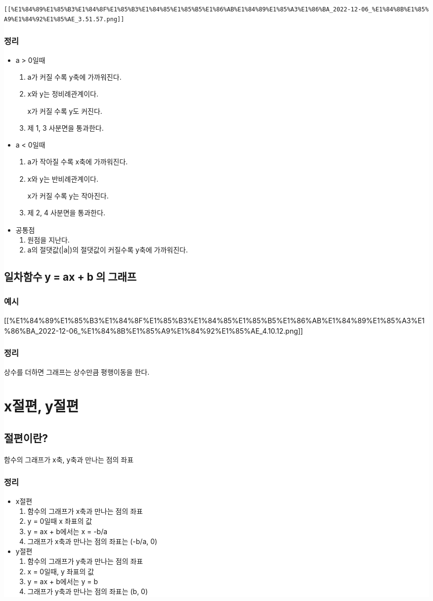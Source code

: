     [[%E1%84%89%E1%85%B3%E1%84%8F%E1%85%B3%E1%84%85%E1%85%B5%E1%86%AB%E1%84%89%E1%85%A3%E1%86%BA_2022-12-06_%E1%84%8B%E1%85%A9%E1%84%92%E1%85%AE_3.51.57.png]]


### 정리

- a > 0일때
    1. a가 커질 수록 y축에 가까워진다.
    2. x와 y는 정비례관계이다.

        x가 커질 수록 y도 커진다.

    3. 제 1, 3 사분면을 통과한다.
- a < 0일때
    1. a가 작아질 수록 x축에 가까워진다.
    2. x와 y는 반비례관계이다.

        x가 커질 수록 y는 작아진다.

    3. 제 2, 4 사분면을 통과한다.
- 공통점
    1. 원점을 지난다.
    2. a의 절댓값(|a|)의 절댓값이 커질수록 y축에 가까워진다.

## 일차함수 y = ax + b 의 그래프

### 예시

[[%E1%84%89%E1%85%B3%E1%84%8F%E1%85%B3%E1%84%85%E1%85%B5%E1%86%AB%E1%84%89%E1%85%A3%E1%86%BA_2022-12-06_%E1%84%8B%E1%85%A9%E1%84%92%E1%85%AE_4.10.12.png]]

### 정리

상수를 더하면 그래프는 상수만큼 평행이동을 한다.

# x절편, y절편

## 절편이란?

함수의 그래프가 x축, y축과 만나는 점의 좌표

### 정리

- x절편
    1. 함수의 그래프가 x축과 만나는 점의 좌표
    2. y = 0일때 x 좌표의 값
    3. y = ax + b에서는 x = -b/a
    4. 그래프가 x축과 만나는 점의 좌표는 (-b/a, 0)
- y절편
    1. 함수의 그래프가 y축과 만나는 점의 좌표
    2. x = 0일때, y 좌표의 값
    3. y = ax + b에서는 y = b
    4. 그래프가 y축과 만나는 점의 좌표는 (b, 0)
